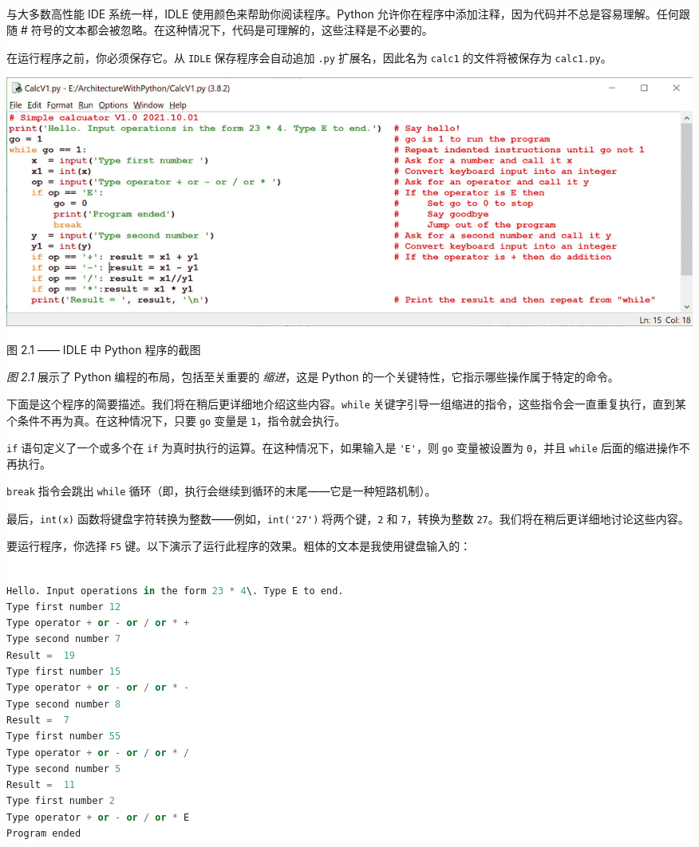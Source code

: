与大多数高性能 IDE 系统一样，IDLE 使用颜色来帮助你阅读程序。Python 允许你在程序中添加注释，因为代码并不总是容易理解。任何跟随 # 符号的文本都会被忽略。在这种情况下，代码是可理解的，这些注释是不必要的。

在运行程序之前，你必须保存它。从 `IDLE` 保存程序会自动追加 `.py` 扩展名，因此名为 `calc1` 的文件将被保存为 `calc1.py`。

![图 2.1 —— IDLE 中 Python 程序的截图](img/Figure_2.01_B19624.jpg)

图 2.1 —— IDLE 中 Python 程序的截图

*图 2.1* 展示了 Python 编程的布局，包括至关重要的 *缩进*，这是 Python 的一个关键特性，它指示哪些操作属于特定的命令。

下面是这个程序的简要描述。我们将在稍后更详细地介绍这些内容。`while` 关键字引导一组缩进的指令，这些指令会一直重复执行，直到某个条件不再为真。在这种情况下，只要 `go` 变量是 `1`，指令就会执行。

`if` 语句定义了一个或多个在 `if` 为真时执行的运算。在这种情况下，如果输入是 `'E'`，则 `go` 变量被设置为 `0`，并且 `while` 后面的缩进操作不再执行。

`break` 指令会跳出 `while` 循环（即，执行会继续到循环的末尾——它是一种短路机制）。

最后，`int(x)` 函数将键盘字符转换为整数——例如，`int('27')` 将两个键，`2` 和 `7`，转换为整数 `27`。我们将在稍后更详细地讨论这些内容。

要运行程序，你选择 `F5` 键。以下演示了运行此程序的效果。粗体的文本是我使用键盘输入的：

```py

Hello. Input operations in the form 23 * 4\. Type E to end.
Type first number 12
Type operator + or - or / or * +
Type second number 7
Result =  19
Type first number 15
Type operator + or - or / or * -
Type second number 8
Result =  7
Type first number 55
Type operator + or - or / or * /
Type second number 5
Result =  11
Type first number 2
Type operator + or - or / or * E
Program ended
```
